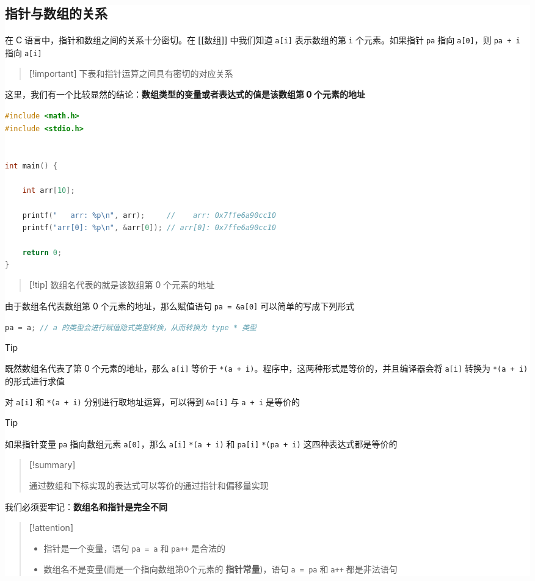 ## 指针与数组的关系

在 C 语言中，指针和数组之间的关系十分密切。在 [[数组]] 中我们知道 `a[i]` 表示数组的第 `i` 个元素。如果指针 `pa` 指向 `a[0]`，则 `pa + i` 指向 `a[i]`

> [!important] 下表和指针运算之间具有密切的对应关系
> 

这里，我们有一个比较显然的结论：**数组类型的变量或者表达式的值是该数组第 $0$ 个元素的地址**

```c
#include <math.h>
#include <stdio.h>


int main() {

    int arr[10];

    printf("   arr: %p\n", arr);     //    arr: 0x7ffe6a90cc10
    printf("arr[0]: %p\n", &arr[0]); // arr[0]: 0x7ffe6a90cc10
    
    return 0;
}
```

> [!tip] 数组名代表的就是该数组第 $0$ 个元素的地址
> 

由于数组名代表数组第 $0$ 个元素的地址，那么赋值语句 `pa = &a[0]` 可以简单的写成下列形式

```c
pa = a; // a 的类型会进行赋值隐式类型转换，从而转换为 type * 类型
```

> [!tip] 
> 
> 既然数组名代表了第 $0$ 个元素的地址，那么 `a[i]` 等价于 `*(a + i)`。程序中，这两种形式是等价的，并且编译器会将 `a[i]` 转换为 `*(a + i)` 的形式进行求值
> 

对 `a[i]` 和 `*(a + i)` 分别进行取地址运算，可以得到 `&a[i]` 与 `a + i` 是等价的

> [!tip]
> 如果指针变量 `pa` 指向数组元素 `a[0]`，那么 `a[i]` `*(a + i)` 和  `pa[i]` `*(pa + i)` 这四种表达式都是等价的 
> 

> [!summary] 
> 
> 通过数组和下标实现的表达式可以等价的通过指针和偏移量实现
>

我们必须要牢记：**数组名和指针是完全不同**

> [!attention]
> 
> + 指针是一个变量，语句 `pa = a` 和 `pa++` 是合法的 
> 
> + 数组名不是变量(而是一个指向数组第$0$个元素的 **指针常量**)，语句 `a = pa` 和 `a++` 都是非法语句
> 
